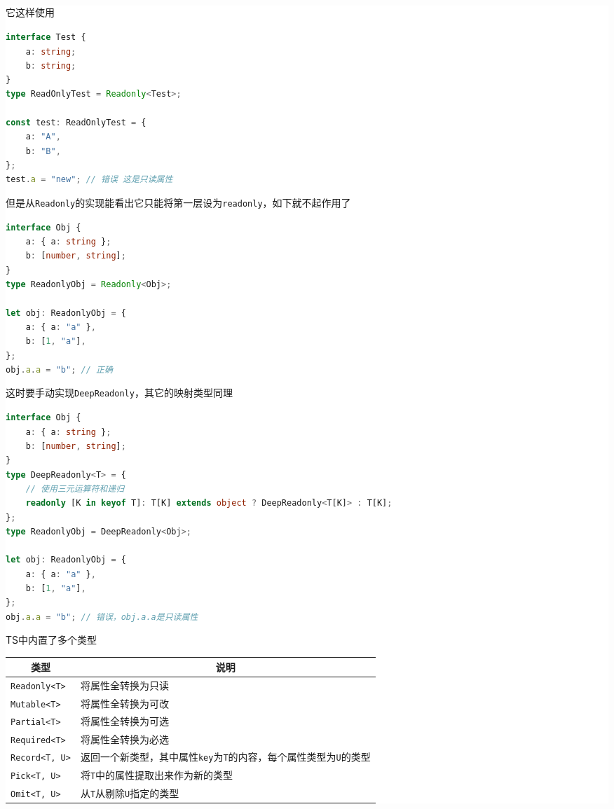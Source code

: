 它这样使用

```typescript
interface Test {
    a: string;
    b: string;
}
type ReadOnlyTest = Readonly<Test>;

const test: ReadOnlyTest = {
    a: "A",
    b: "B",
};
test.a = "new"; // 错误 这是只读属性
```

但是从`Readonly`的实现能看出它只能将第一层设为`readonly`，如下就不起作用了

```typescript
interface Obj {
    a: { a: string };
    b: [number, string];
}
type ReadonlyObj = Readonly<Obj>;

let obj: ReadonlyObj = {
    a: { a: "a" },
    b: [1, "a"],
};
obj.a.a = "b"; // 正确
```

这时要手动实现`DeepReadonly`，其它的映射类型同理

```typescript
interface Obj {
    a: { a: string };
    b: [number, string];
}
type DeepReadonly<T> = {
    // 使用三元运算符和递归
    readonly [K in keyof T]: T[K] extends object ? DeepReadonly<T[K]> : T[K];
};
type ReadonlyObj = DeepReadonly<Obj>;

let obj: ReadonlyObj = {
    a: { a: "a" },
    b: [1, "a"],
};
obj.a.a = "b"; // 错误，obj.a.a是只读属性
```

TS中内置了多个类型

| 类型       | 说明               |
| ---------- | ------------------ |
| `Readonly<T>` | 将属性全转换为只读 |
| `Mutable<T>` |将属性全转换为可改|
| `Partial<T>` | 将属性全转换为可选 |
| `Required<T>` | 将属性全转换为必选 |
| `Record<T, U>` | 返回一个新类型，其中属性`key`为`T`的内容，每个属性类型为`U`的类型 |
| `Pick<T, U>` | 将`T`中的属性提取出来作为新的类型 |
| `Omit<T, U>` | 从`T`从剔除`U`指定的类型 |